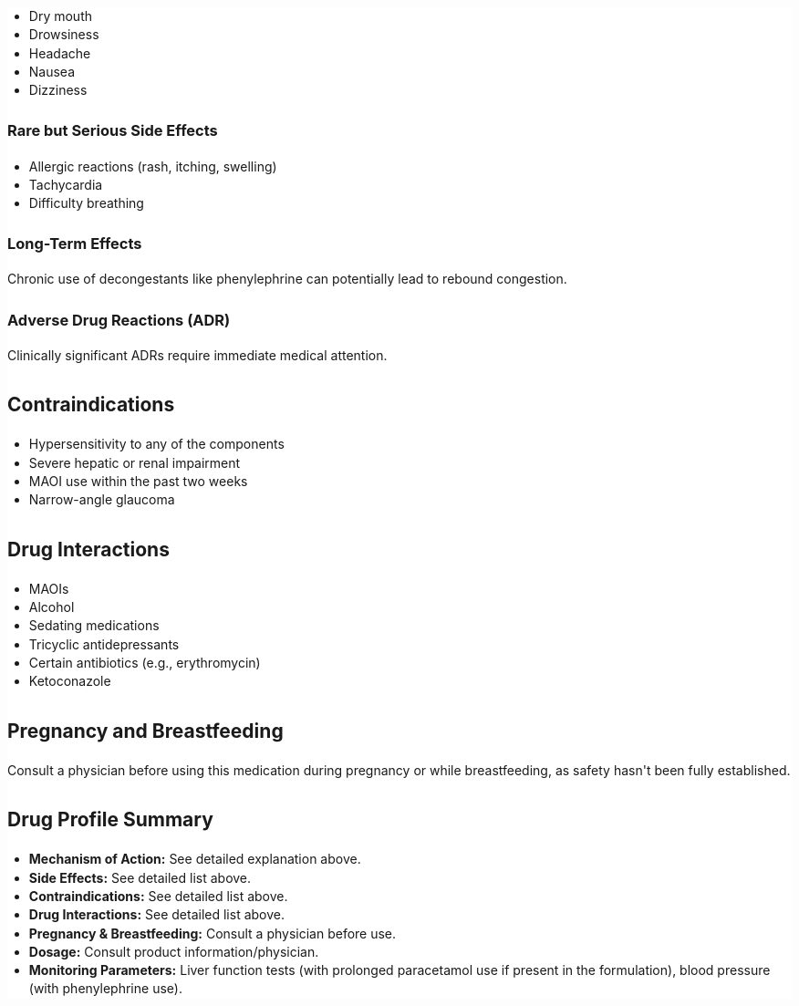 *   Dry mouth
*   Drowsiness
*   Headache
*   Nausea
*   Dizziness



### **Rare but Serious Side Effects**

*   Allergic reactions (rash, itching, swelling)
*   Tachycardia
*   Difficulty breathing

### **Long-Term Effects**

Chronic use of decongestants like phenylephrine can potentially lead to rebound congestion.

### **Adverse Drug Reactions (ADR)**

Clinically significant ADRs require immediate medical attention.

## **Contraindications**

*   Hypersensitivity to any of the components
*   Severe hepatic or renal impairment
*   MAOI use within the past two weeks
*   Narrow-angle glaucoma



## **Drug Interactions**

*   MAOIs
*   Alcohol
*   Sedating medications
*   Tricyclic antidepressants
*   Certain antibiotics (e.g., erythromycin)
*   Ketoconazole

## **Pregnancy and Breastfeeding**

Consult a physician before using this medication during pregnancy or while breastfeeding, as safety hasn't been fully established.



## **Drug Profile Summary**

*   **Mechanism of Action:** See detailed explanation above.
*   **Side Effects:** See detailed list above.
*   **Contraindications:** See detailed list above.
*   **Drug Interactions:** See detailed list above.
*   **Pregnancy & Breastfeeding:** Consult a physician before use.
*   **Dosage:** Consult product information/physician.
*   **Monitoring Parameters:** Liver function tests (with prolonged paracetamol use if present in the formulation), blood pressure (with phenylephrine use).
